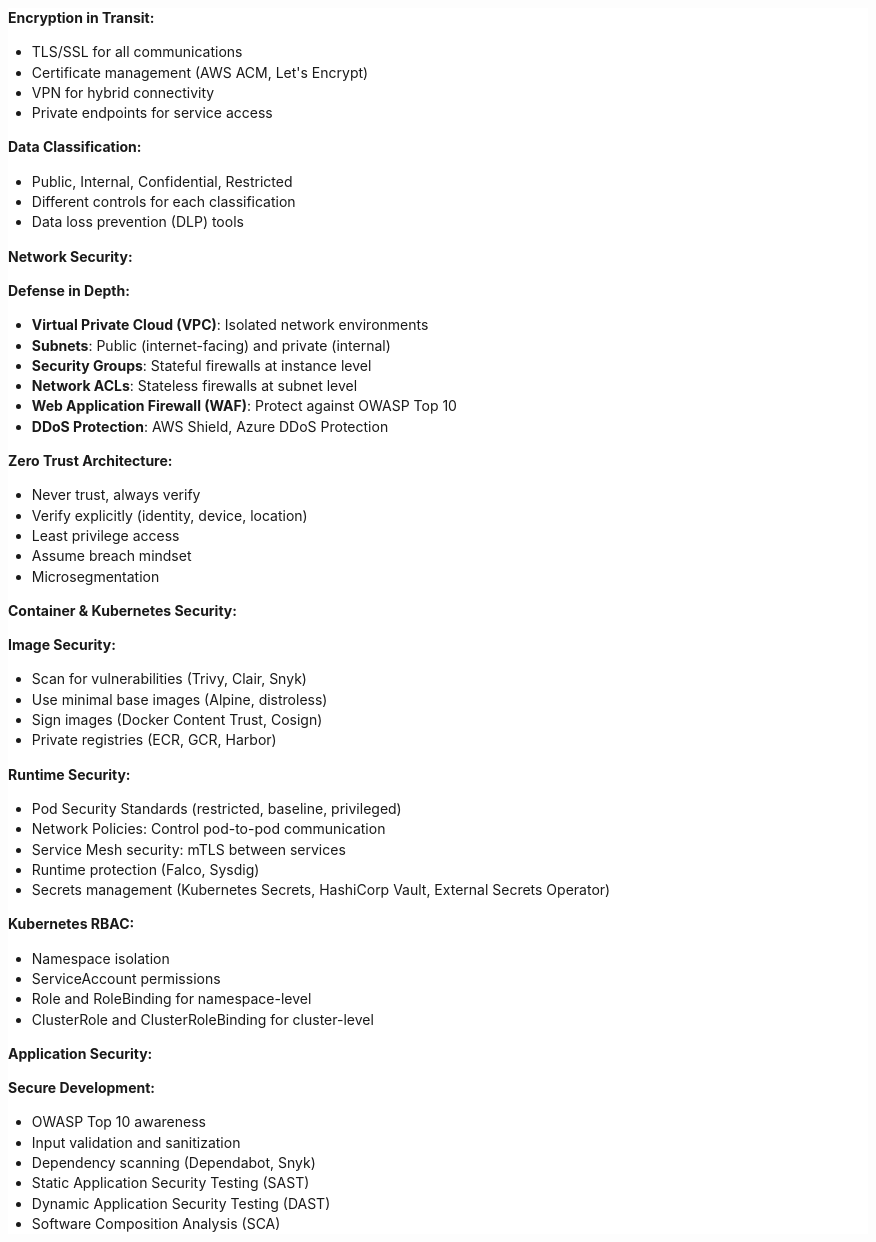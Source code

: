 **Encryption in Transit:**
- TLS/SSL for all communications
- Certificate management (AWS ACM, Let's Encrypt)
- VPN for hybrid connectivity
- Private endpoints for service access

**Data Classification:**
- Public, Internal, Confidential, Restricted
- Different controls for each classification
- Data loss prevention (DLP) tools

**Network Security:**

**Defense in Depth:**
- **Virtual Private Cloud (VPC)**: Isolated network environments
- **Subnets**: Public (internet-facing) and private (internal)
- **Security Groups**: Stateful firewalls at instance level
- **Network ACLs**: Stateless firewalls at subnet level
- **Web Application Firewall (WAF)**: Protect against OWASP Top 10
- **DDoS Protection**: AWS Shield, Azure DDoS Protection

**Zero Trust Architecture:**
- Never trust, always verify
- Verify explicitly (identity, device, location)
- Least privilege access
- Assume breach mindset
- Microsegmentation

**Container & Kubernetes Security:**

**Image Security:**
- Scan for vulnerabilities (Trivy, Clair, Snyk)
- Use minimal base images (Alpine, distroless)
- Sign images (Docker Content Trust, Cosign)
- Private registries (ECR, GCR, Harbor)

**Runtime Security:**
- Pod Security Standards (restricted, baseline, privileged)
- Network Policies: Control pod-to-pod communication
- Service Mesh security: mTLS between services
- Runtime protection (Falco, Sysdig)
- Secrets management (Kubernetes Secrets, HashiCorp Vault, External Secrets Operator)

**Kubernetes RBAC:**
- Namespace isolation
- ServiceAccount permissions
- Role and RoleBinding for namespace-level
- ClusterRole and ClusterRoleBinding for cluster-level

**Application Security:**

**Secure Development:**
- OWASP Top 10 awareness
- Input validation and sanitization
- Dependency scanning (Dependabot, Snyk)
- Static Application Security Testing (SAST)
- Dynamic Application Security Testing (DAST)
- Software Composition Analysis (SCA)
